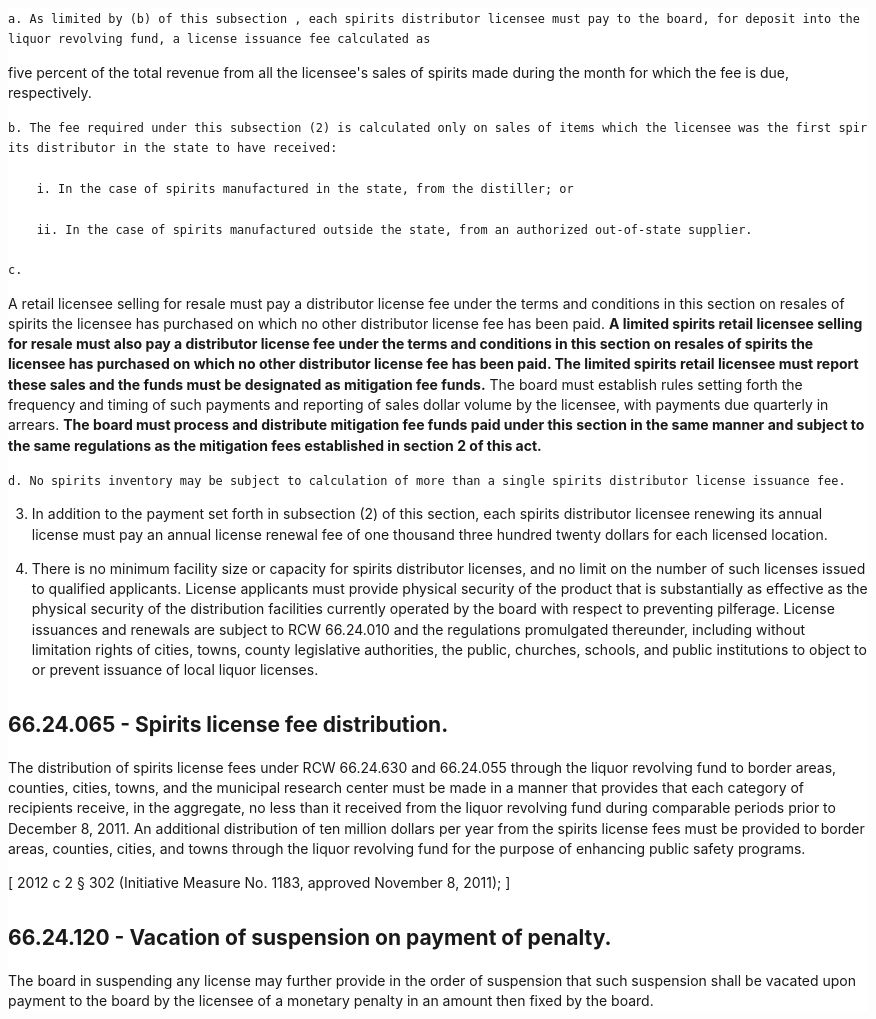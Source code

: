     a. As limited by (b) of this subsection , each spirits distributor licensee must pay to the board, for deposit into the liquor revolving fund, a license issuance fee calculated as

five percent of the total revenue from all the licensee's sales of spirits made during the month for which the fee is due, respectively.

    b. The fee required under this subsection (2) is calculated only on sales of items which the licensee was the first spirits distributor in the state to have received:

        i. In the case of spirits manufactured in the state, from the distiller; or

        ii. In the case of spirits manufactured outside the state, from an authorized out‑of‑state supplier.

    c.

A retail licensee selling for resale must pay a distributor license fee under the terms and conditions in this section on resales of spirits the licensee has purchased on which no other distributor license fee has been paid. **A limited spirits retail licensee selling for resale must also pay a distributor license fee under the terms and conditions in this section on resales of spirits the licensee has purchased on which no other distributor license fee has been paid. The limited spirits retail licensee must report these sales and the funds must be designated as mitigation fee funds.** The board must establish rules setting forth the frequency and timing of such payments and reporting of sales dollar volume by the licensee, with payments due quarterly in arrears. **The board must process and distribute mitigation fee funds paid under this section in the same manner and subject to the same regulations as the mitigation fees established in section 2 of this act.**

    d. No spirits inventory may be subject to calculation of more than a single spirits distributor license issuance fee.

3. In addition to the payment set forth in subsection (2) of this section, each spirits distributor licensee renewing its annual license must pay an annual license renewal fee of one thousand three hundred twenty dollars for each licensed location.

4. There is no minimum facility size or capacity for spirits distributor licenses, and no limit on the number of such licenses issued to qualified applicants. License applicants must provide physical security of the product that is substantially as effective as the physical security of the distribution facilities currently operated by the board with respect to preventing pilferage. License issuances and renewals are subject to RCW 66.24.010 and the regulations promulgated thereunder, including without limitation rights of cities, towns, county legislative authorities, the public, churches, schools, and public institutions to object to or prevent issuance of local liquor licenses.

## 66.24.065 - Spirits license fee distribution.
The distribution of spirits license fees under RCW 66.24.630 and 66.24.055 through the liquor revolving fund to border areas, counties, cities, towns, and the municipal research center must be made in a manner that provides that each category of recipients receive, in the aggregate, no less than it received from the liquor revolving fund during comparable periods prior to December 8, 2011. An additional distribution of ten million dollars per year from the spirits license fees must be provided to border areas, counties, cities, and towns through the liquor revolving fund for the purpose of enhancing public safety programs.

\[ 2012 c 2 § 302 (Initiative Measure No. 1183, approved November 8, 2011); \]

## 66.24.120 - Vacation of suspension on payment of penalty.
The board in suspending any license may further provide in the order of suspension that such suspension shall be vacated upon payment to the board by the licensee of a monetary penalty in an amount then fixed by the board.

